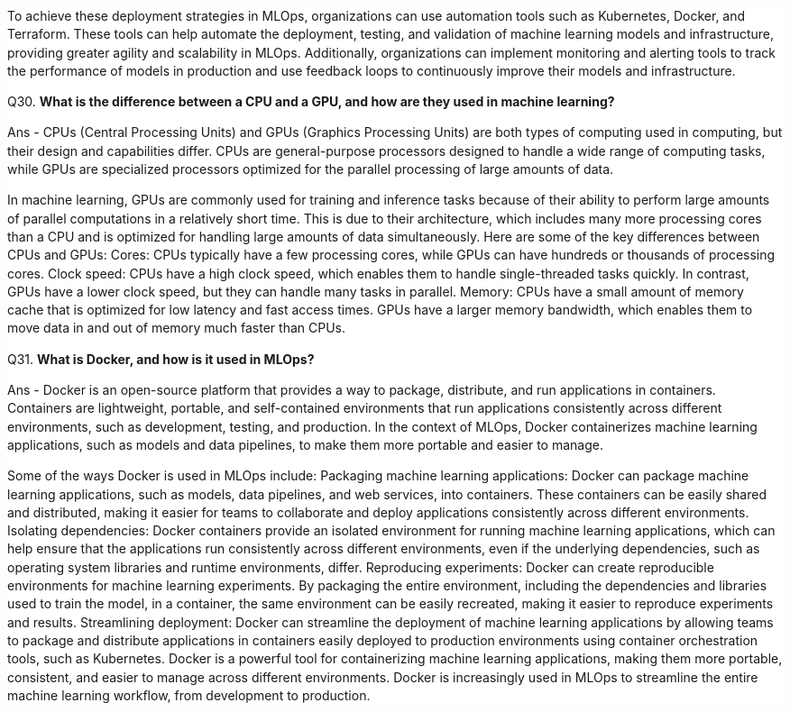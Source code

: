 To achieve these deployment strategies in MLOps, organizations can use automation tools such as Kubernetes, Docker, and Terraform. These tools can help automate the deployment, testing, and validation of machine learning models and infrastructure, providing greater agility and scalability in MLOps. Additionally, organizations can implement monitoring and alerting tools to track the performance of models in production and use feedback loops to continuously improve their models and infrastructure.

Q30. **What is the difference between a CPU and a GPU, and how are they used in machine learning?**

Ans - CPUs (Central Processing Units) and GPUs (Graphics Processing Units) are both types of computing used in computing, but their design and capabilities differ. CPUs are general-purpose processors designed to handle a wide range of computing tasks, while GPUs are specialized processors optimized for the parallel processing of large amounts of data.

In machine learning, GPUs are commonly used for training and inference tasks because of their ability to perform large amounts of parallel computations in a relatively short time. This is due to their architecture, which includes many more processing cores than a CPU and is optimized for handling large amounts of data simultaneously.
Here are some of the key differences between CPUs and GPUs:
Cores: CPUs typically have a few processing cores, while GPUs can have hundreds or thousands of processing cores.
Clock speed: CPUs have a high clock speed, which enables them to handle single-threaded tasks quickly. In contrast, GPUs have a lower clock speed, but they can handle many tasks in parallel.
Memory: CPUs have a small amount of memory cache that is optimized for low latency and fast access times. GPUs have a larger memory bandwidth, which enables them to move data in and out of memory much faster than CPUs.

Q31. **What is Docker, and how is it used in MLOps?**

Ans - Docker is an open-source platform that provides a way to package, distribute, and run applications in containers. Containers are lightweight, portable, and self-contained environments that run applications consistently across different environments, such as development, testing, and production. In the context of MLOps, Docker containerizes machine learning applications, such as models and data pipelines, to make them more portable and easier to manage.

Some of the ways Docker is used in MLOps include:
Packaging machine learning applications: Docker can package machine learning applications, such as models, data pipelines, and web services, into containers. These containers can be easily shared and distributed, making it easier for teams to collaborate and deploy applications consistently across different environments.
Isolating dependencies: Docker containers provide an isolated environment for running machine learning applications, which can help ensure that the applications run consistently across different environments, even if the underlying dependencies, such as operating system libraries and runtime environments, differ.
Reproducing experiments: Docker can create reproducible environments for machine learning experiments. By packaging the entire environment, including the dependencies and libraries used to train the model, in a container, the same environment can be easily recreated, making it easier to reproduce experiments and results.
Streamlining deployment: Docker can streamline the deployment of machine learning applications by allowing teams to package and distribute applications in containers easily deployed to production environments using container orchestration tools, such as Kubernetes.
Docker is a powerful tool for containerizing machine learning applications, making them more portable, consistent, and easier to manage across different environments. Docker is increasingly used in MLOps to streamline the entire machine learning workflow, from development to production.
